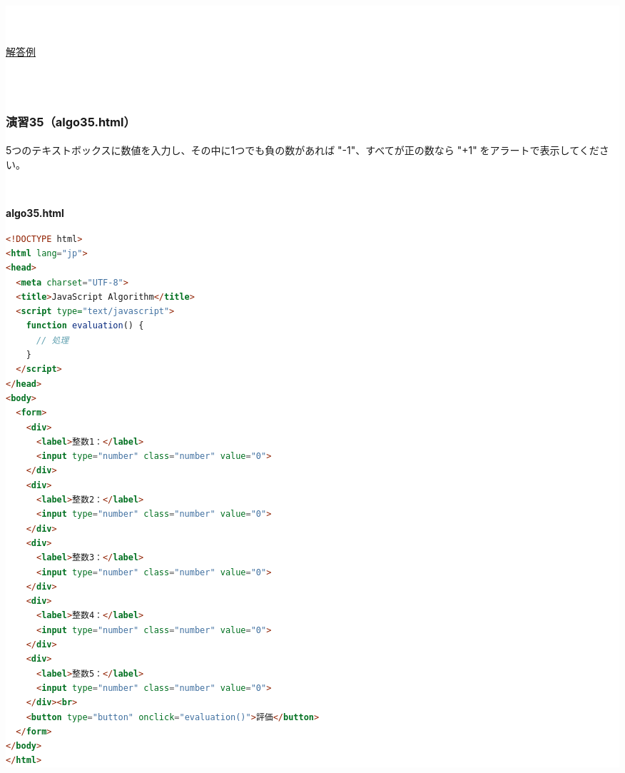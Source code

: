 <br><br>

[解答例](./ans/32_3.html)

<br><br>

### 演習35（algo35.html）

5つのテキストボックスに数値を入力し、その中に1つでも負の数があれば "-1"、すべてが正の数なら "+1" をアラートで表示してください。

<br>

**algo35.html**

```html
<!DOCTYPE html>
<html lang="jp">
<head>
  <meta charset="UTF-8">
  <title>JavaScript Algorithm</title>
  <script type="text/javascript">
    function evaluation() {
      // 処理
    }
  </script>
</head>
<body>
  <form>
    <div>
      <label>整数1：</label>
      <input type="number" class="number" value="0">
    </div>
    <div>
      <label>整数2：</label>
      <input type="number" class="number" value="0">
    </div>
    <div>
      <label>整数3：</label>
      <input type="number" class="number" value="0">
    </div>
    <div>
      <label>整数4：</label>
      <input type="number" class="number" value="0">
    </div>
    <div>
      <label>整数5：</label>
      <input type="number" class="number" value="0">
    </div><br>
    <button type="button" onclick="evaluation()">評価</button>
  </form>
</body>
</html>
```
